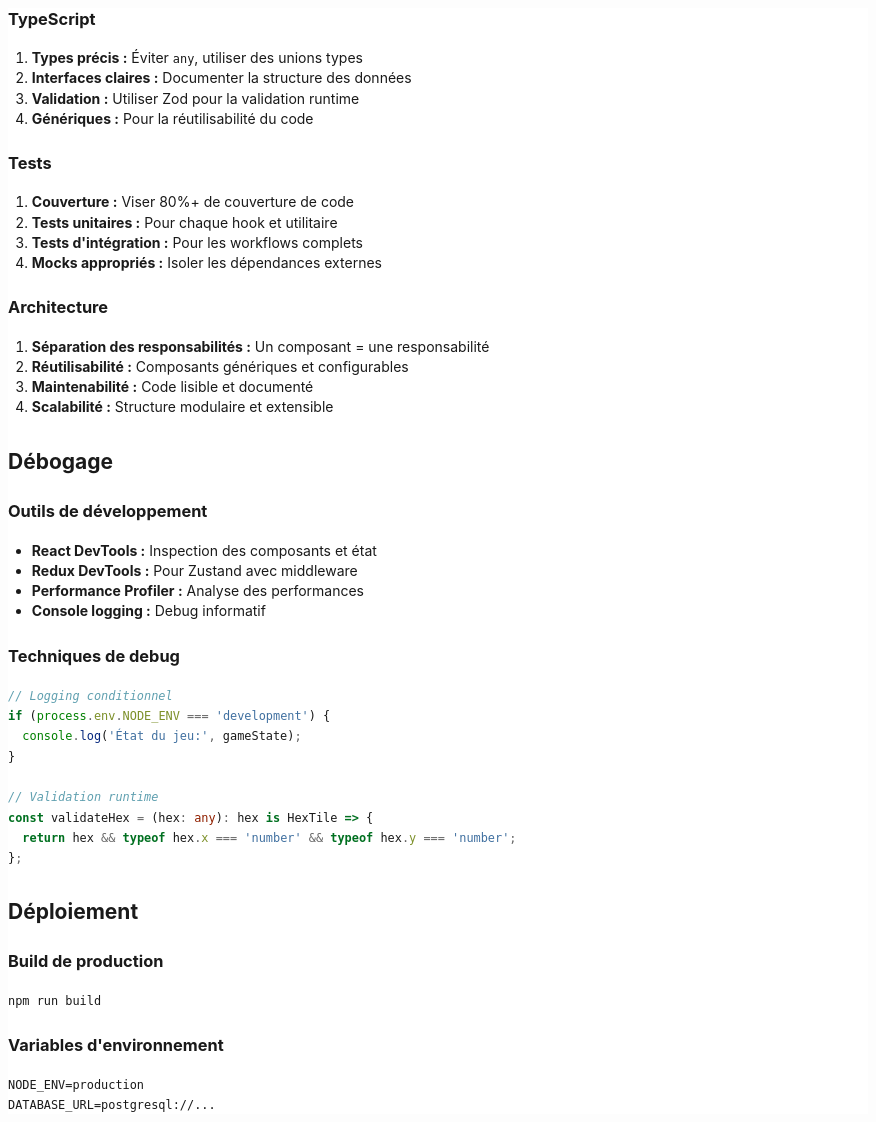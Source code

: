 ### TypeScript
1. **Types précis :** Éviter `any`, utiliser des unions types
2. **Interfaces claires :** Documenter la structure des données
3. **Validation :** Utiliser Zod pour la validation runtime
4. **Génériques :** Pour la réutilisabilité du code

### Tests
1. **Couverture :** Viser 80%+ de couverture de code
2. **Tests unitaires :** Pour chaque hook et utilitaire
3. **Tests d'intégration :** Pour les workflows complets
4. **Mocks appropriés :** Isoler les dépendances externes

### Architecture
1. **Séparation des responsabilités :** Un composant = une responsabilité
2. **Réutilisabilité :** Composants génériques et configurables
3. **Maintenabilité :** Code lisible et documenté
4. **Scalabilité :** Structure modulaire et extensible

## Débogage

### Outils de développement
- **React DevTools :** Inspection des composants et état
- **Redux DevTools :** Pour Zustand avec middleware
- **Performance Profiler :** Analyse des performances
- **Console logging :** Debug informatif

### Techniques de debug
```typescript
// Logging conditionnel
if (process.env.NODE_ENV === 'development') {
  console.log('État du jeu:', gameState);
}

// Validation runtime
const validateHex = (hex: any): hex is HexTile => {
  return hex && typeof hex.x === 'number' && typeof hex.y === 'number';
};
```

## Déploiement

### Build de production
```bash
npm run build
```

### Variables d'environnement
```env
NODE_ENV=production
DATABASE_URL=postgresql://...
```
